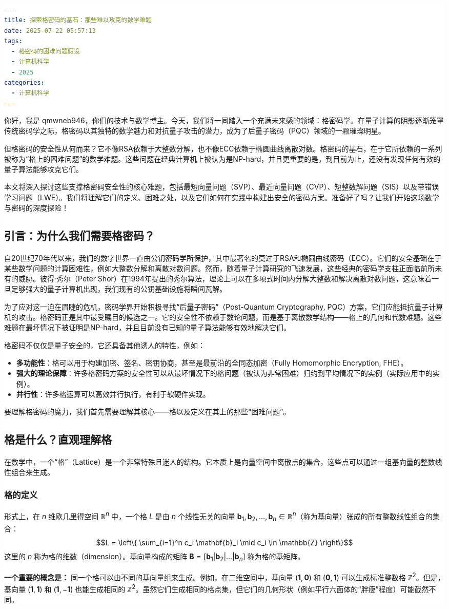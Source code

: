 ```yaml
---
title: 探索格密码的基石：那些难以攻克的数学难题
date: 2025-07-22 05:57:13
tags:
  - 格密码的困难问题假设
  - 计算机科学
  - 2025
categories:
  - 计算机科学
---
```


你好，我是 qmwneb946，你们的技术与数学博主。今天，我们将一同踏入一个充满未来感的领域：格密码学。在量子计算的阴影逐渐笼罩传统密码学之际，格密码以其独特的数学魅力和对抗量子攻击的潜力，成为了后量子密码（PQC）领域的一颗璀璨明星。

但格密码的安全性从何而来？它不像RSA依赖于大整数分解，也不像ECC依赖于椭圆曲线离散对数。格密码的基石，在于它所依赖的一系列被称为“格上的困难问题”的数学难题。这些问题在经典计算机上被认为是NP-hard，并且更重要的是，到目前为止，还没有发现任何有效的量子算法能够攻克它们。

本文将深入探讨这些支撑格密码安全性的核心难题，包括最短向量问题（SVP）、最近向量问题（CVP）、短整数解问题（SIS）以及带错误学习问题（LWE）。我们将理解它们的定义、困难之处，以及它们如何在实践中构建出安全的密码方案。准备好了吗？让我们开始这场数学与密码的深度探险！

## 引言：为什么我们需要格密码？

自20世纪70年代以来，我们的数字世界一直由公钥密码学所保护，其中最著名的莫过于RSA和椭圆曲线密码（ECC）。它们的安全基础在于某些数学问题的计算困难性，例如大整数分解和离散对数问题。然而，随着量子计算研究的飞速发展，这些经典的密码学支柱正面临前所未有的威胁。彼得·秀尔（Peter Shor）在1994年提出的秀尔算法，理论上可以在多项式时间内分解大整数和解决离散对数问题，这意味着一旦足够强大的量子计算机出现，我们现有的公钥基础设施将瞬间瓦解。

为了应对这一迫在眉睫的危机，密码学界开始积极寻找“后量子密码”（Post-Quantum Cryptography, PQC）方案，它们应能抵抗量子计算机的攻击。格密码正是其中最受瞩目的候选之一。它的安全性不依赖于数论问题，而是基于离散数学结构——格上的几何和代数难题。这些难题在最坏情况下被证明是NP-hard，并且目前没有已知的量子算法能够有效地解决它们。

格密码不仅仅是量子安全的，它还具备其他诱人的特性，例如：
*   **多功能性**：格可以用于构建加密、签名、密钥协商，甚至是最前沿的全同态加密（Fully Homomorphic Encryption, FHE）。
*   **强大的理论保障**：许多格密码方案的安全性可以从最坏情况下的格问题（被认为非常困难）归约到平均情况下的实例（实际应用中的实例）。
*   **并行性**：许多格运算可以高效并行执行，有利于软硬件实现。

要理解格密码的魔力，我们首先需要理解其核心——格以及定义在其上的那些“困难问题”。

## 格是什么？直观理解格

在数学中，一个“格”（Lattice）是一个非常特殊且迷人的结构。它本质上是向量空间中离散点的集合，这些点可以通过一组基向量的整数线性组合来生成。

### 格的定义

形式上，在 $n$ 维欧几里得空间 $\mathbb{R}^n$ 中，一个格 $L$ 是由 $n$ 个线性无关的向量 $\mathbf{b}_1, \mathbf{b}_2, \ldots, \mathbf{b}_n \in \mathbb{R}^n$（称为基向量）张成的所有整数线性组合的集合：
$$L = \left\{ \sum_{i=1}^n c_i \mathbf{b}_i \mid c_i \in \mathbb{Z} \right\}$$
这里的 $n$ 称为格的维数（dimension）。基向量构成的矩阵 $\mathbf{B} = [\mathbf{b}_1 | \mathbf{b}_2 | \ldots | \mathbf{b}_n]$ 称为格的基矩阵。

**一个重要的概念是：** 同一个格可以由不同的基向量组来生成。例如，在二维空间中，基向量 $(\mathbf{1}, \mathbf{0})$ 和 $(\mathbf{0}, \mathbf{1})$ 可以生成标准整数格 $\mathbb{Z}^2$。但是，基向量 $(\mathbf{1}, \mathbf{1})$ 和 $(\mathbf{1}, -\mathbf{1})$ 也能生成相同的 $\mathbb{Z}^2$。虽然它们生成相同的格点集，但它们的几何形状（例如平行六面体的“胖瘦”程度）可能截然不同。
